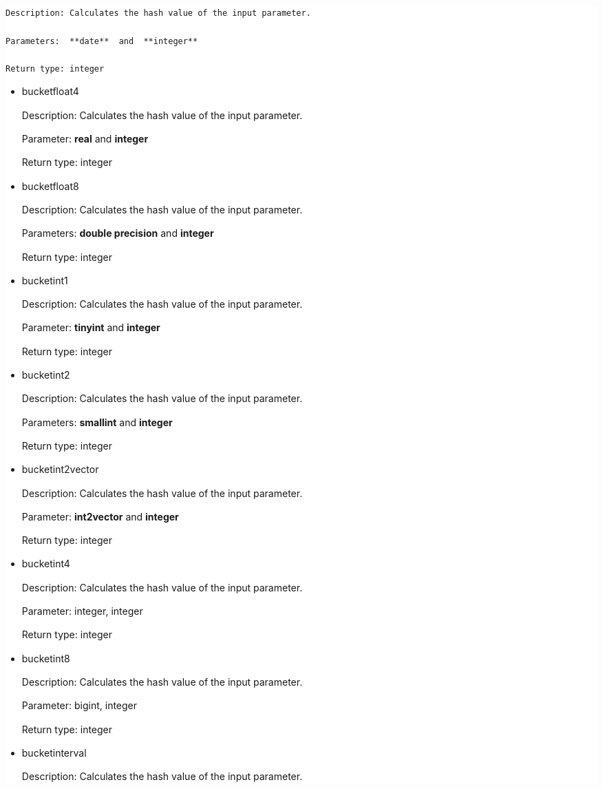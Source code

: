     Description: Calculates the hash value of the input parameter.

    Parameters:  **date**  and  **integer**

    Return type: integer

-   bucketfloat4

    Description: Calculates the hash value of the input parameter.

    Parameter:  **real**  and  **integer**

    Return type: integer

-   bucketfloat8

    Description: Calculates the hash value of the input parameter.

    Parameters:  **double precision**  and  **integer**

    Return type: integer

-   bucketint1

    Description: Calculates the hash value of the input parameter.

    Parameter:  **tinyint**  and  **integer**

    Return type: integer

-   bucketint2

    Description: Calculates the hash value of the input parameter.

    Parameters:  **smallint**  and  **integer**

    Return type: integer

-   bucketint2vector

    Description: Calculates the hash value of the input parameter.

    Parameter:  **int2vector**  and  **integer**

    Return type: integer

-   bucketint4

    Description: Calculates the hash value of the input parameter.

    Parameter: integer, integer

    Return type: integer

-   bucketint8

    Description: Calculates the hash value of the input parameter.

    Parameter: bigint, integer

    Return type: integer

-   bucketinterval

    Description: Calculates the hash value of the input parameter.

